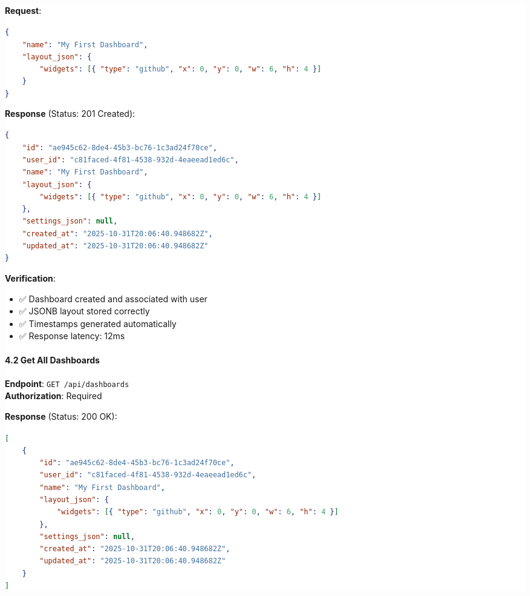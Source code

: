 **Request**:

```json
{
	"name": "My First Dashboard",
	"layout_json": {
		"widgets": [{ "type": "github", "x": 0, "y": 0, "w": 6, "h": 4 }]
	}
}
```

**Response** (Status: 201 Created):

```json
{
	"id": "ae945c62-8de4-45b3-bc76-1c3ad24f70ce",
	"user_id": "c81faced-4f81-4538-932d-4eaeead1ed6c",
	"name": "My First Dashboard",
	"layout_json": {
		"widgets": [{ "type": "github", "x": 0, "y": 0, "w": 6, "h": 4 }]
	},
	"settings_json": null,
	"created_at": "2025-10-31T20:06:40.948682Z",
	"updated_at": "2025-10-31T20:06:40.948682Z"
}
```

**Verification**:

-   ✅ Dashboard created and associated with user
-   ✅ JSONB layout stored correctly
-   ✅ Timestamps generated automatically
-   ✅ Response latency: 12ms

#### 4.2 Get All Dashboards

**Endpoint**: `GET /api/dashboards`  
**Authorization**: Required

**Response** (Status: 200 OK):

```json
[
	{
		"id": "ae945c62-8de4-45b3-bc76-1c3ad24f70ce",
		"user_id": "c81faced-4f81-4538-932d-4eaeead1ed6c",
		"name": "My First Dashboard",
		"layout_json": {
			"widgets": [{ "type": "github", "x": 0, "y": 0, "w": 6, "h": 4 }]
		},
		"settings_json": null,
		"created_at": "2025-10-31T20:06:40.948682Z",
		"updated_at": "2025-10-31T20:06:40.948682Z"
	}
]
```
